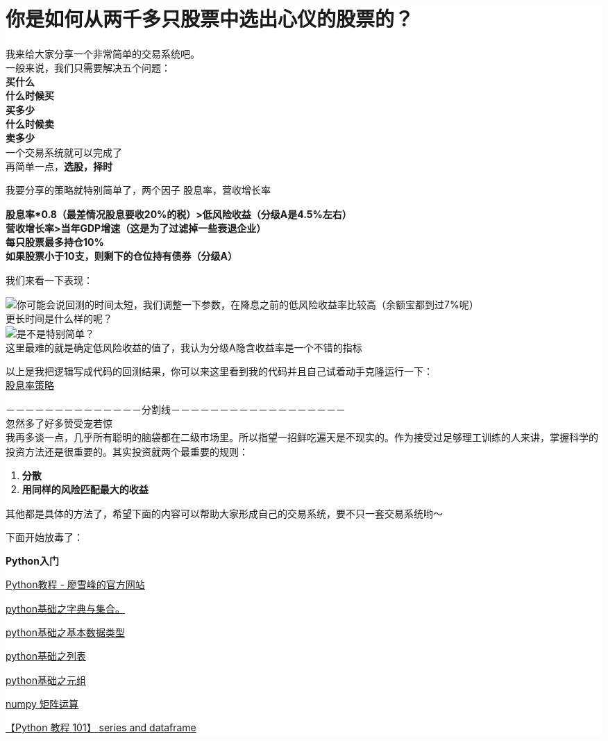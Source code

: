 # 你是如何从两千多只股票中选出心仪的股票的？

我来给大家分享一个非常简单的交易系统吧。  
一般来说，我们只需要解决五个问题：  
**买什么**  
**什么时候买**  
**买多少**  
**什么时候卖**  
**卖多少**  
一个交易系统就可以完成了  
再简单一点，**选股，择时**  

我要分享的策略就特别简单了，两个因子 股息率，营收增长率  

**股息率*0.8（最差情况股息要收20%的税）>低风险收益（分级A是4.5%左右）**  
**营收增长率>当年GDP增速（这是为了过滤掉一些衰退企业）  
每只股票最多持仓10%**  
**如果股票小于10支，则剩下的仓位持有债券（分级A）**  

我们来看一下表现：  

![](https://pic1.zhimg.com/50/v2-fb0527bcb00a3036c7787452dd2a23b6_b.jpg)你可能会说回测的时间太短，我们调整一下参数，在降息之前的低风险收益率比较高（余额宝都到过7%呢）  
更长时间是什么样的呢？  
![](https://pic3.zhimg.com/50/d6582a98b81fb30a5ce2fd81455d0a5d_b.jpg)是不是特别简单？  
这里最难的就是确定低风险收益的值了，我认为分级A隐含收益率是一个不错的指标  

以上是我把逻辑写成代码的回测结果，你可以来这里看到我的代码并且自己试着动手克隆运行一下：  
[股息率策略](https://www.ricequant.com/community/topic/1009)  

－－－－－－－－－－－－－－分割线－－－－－－－－－－－－－－－－－－  
忽然多了好多赞受宠若惊  
我再多谈一点，几乎所有聪明的脑袋都在二级市场里。所以指望一招鲜吃遍天是不现实的。作为接受过足够理工训练的人来讲，掌握科学的投资方法还是很重要的。其实投资就两个最重要的规则：  

1.  **分散**
2.  **用同样的风险匹配最大的收益**

其他都是具体的方法了，希望下面的内容可以帮助大家形成自己的交易系统，要不只一套交易系统哟～  

下面开始放毒了：  

**Python入门**  

[Python教程 - 廖雪峰的官方网站](http://www.liaoxuefeng.com/wiki/0014316089557264a6b348958f449949df42a6d3a2e542c000)  

[python基础之字典与集合。](https://www.ricequant.com/community/topic/713/)  

[python基础之基本数据类型](https://www.ricequant.com/community/topic/580/)  

[python基础之列表](https://www.ricequant.com/community/topic/581/)  

[python基础之元组](https://www.ricequant.com/community/topic/582/)  

[numpy 矩阵运算](https://www.ricequant.com/community/topic/439/)  

[【Python 教程 101】 series and dataframe](https://www.ricequant.com/community/topic/522/)  
